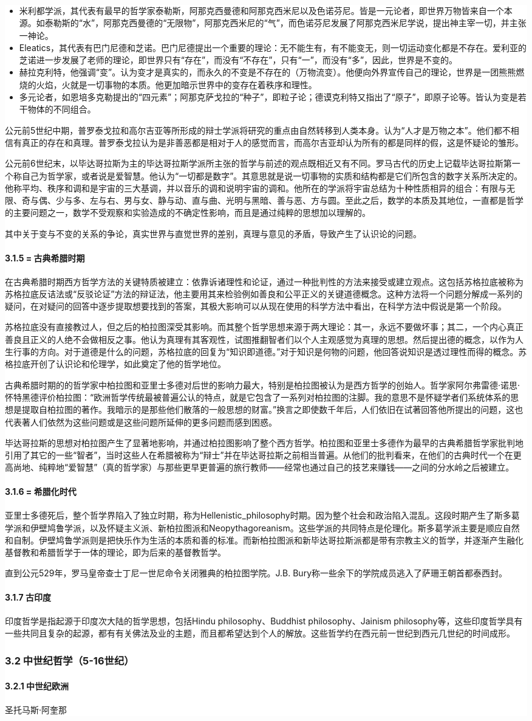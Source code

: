 * 米利都学派，其代表有最早的哲学家泰勒斯，阿那克西曼德和阿那克西米尼以及色诺芬尼。皆是一元论者，即世界万物皆来自一个本源。如泰勒斯的“水”，阿那克西曼德的“无限物”，阿那克西米尼的“气”，而色诺芬尼发展了阿那克西米尼学说，提出神主宰一切，并主张一神论。
* Eleatics，其代表有巴门尼德和芝诺。巴门尼德提出一个重要的理论：无不能生有，有不能变无，则一切运动变化都是不存在。爱利亚的芝诺进一步发展了老师的理论，即世界只有“存在”，而没有“不存在”，只有“一”，而没有“多”，因此，世界是不变的。
* 赫拉克利特，他强调“变”。认为变才是真实的，而永久的不变是不存在的（万物流变）。他便向外界宣传自己的理论，世界是一团熊熊燃烧的火焰，火就是一切事物的本质。他更加暗示世界中的变存在着秩序和理性。
* 多元论者，如恩培多克勒提出的“四元素”；阿那克萨戈拉的“种子”，即粒子论；德谟克利特又指出了“原子”，即原子论等。皆认为变是若干物体的不同组合。

公元前5世纪中期，普罗泰戈拉和高尔吉亚等所形成的辩士学派将研究的重点由自然转移到人类本身。认为“人才是万物之本”。他们都不相信有真正的存在和真理。普罗泰戈拉认为是非善恶都是相对于人的感觉而言，而高尔吉亚却认为所有的都是同样的假，这是怀疑论的雏形。 

公元前6世纪末，以毕达哥拉斯为主的毕达哥拉斯学派所主张的哲学与前述的观点既相近又有不同。罗马古代的历史上记载毕达哥拉斯第一个称自己为哲学家，或者说是爱智慧。他认为“一切都是数字”。其意思就是说一切事物的实质和结构都是它们所包含的数字关系所决定的。他称平均、秩序和调和是宇宙的三大基调，并以音乐的调和说明宇宙的调和。他所在的学派将宇宙总结为十种性质相异的组合：有限与无限、奇与偶、少与多、左与右、男与女、静与动、直与曲、光明与黑暗、善与恶、方与圆。至此之后，数学的本质及其地位，一直都是哲学的主要问题之一，数学不受观察和实验造成的不确定性影响，而且是通过纯粹的思想加以理解的。

其中关于变与不变的关系的争论，真实世界与直觉世界的差别，真理与意见的矛盾，导致产生了认识论的问题。



#### 3.1.5 = 古典希腊时期

在古典希腊时期西方哲学方法的关键特质被建立：依靠诉诸理性和论证，通过一种批判性的方法来接受或建立观点。这包括苏格拉底被称为苏格拉底反诘法或“反驳论证”方法的辩证法，他主要用其来检验例如善良和公平正义的关键道德概念。这种方法将一个问题分解成一系列的疑问，在对疑问的回答中逐步提取想要找到的答案，其极大影响可以从现在使用的科学方法中看出，在科学方法中假说是第一个阶段。

苏格拉底没有直接教过人，但之后的柏拉图深受其影响。而其整个哲学思想来源于两大理论：其一，永远不要做坏事；其二，一个内心真正善良且正义的人绝不会做相反之事。他认为真理有其客观性，试图推翻智者们以个人主观感觉为真理的思想。然后提出德的概念，以作为人生行事的方向。对于道德是什么的问题，苏格拉底的回复为“知识即道德。”对于知识是何物的问题，他回答说知识是透过理性而得的概念。苏格拉底开创了认识论和伦理学，如此奠定了他的哲学地位。

古典希腊时期的的哲学家中柏拉图和亚里士多德对后世的影响力最大，特别是柏拉图被认为是西方哲学的创始人。哲学家阿尔弗雷德·诺思·怀特黑德评价柏拉图：“欧洲哲学传统最被普遍公认的特点，就是它包含了一系列对柏拉图的注脚。我的意思不是怀疑学者们系统体系的思想是提取自柏拉图的著作。我暗示的是那些他们散落的一般思想的财富。”换言之即使数千年后，人们依旧在试著回答他所提出的问题，这也代表著人们依然为这些问题或是这些问题所延伸的更多问题而感到困惑。

毕达哥拉斯的思想对柏拉图产生了显著地影响，并通过柏拉图影响了整个西方哲学。柏拉图和亚里士多德作为最早的古典希腊哲学家批判地引用了其它的一些“智者”，当时这些人在希腊被称为“辩士”并在毕达哥拉斯之前相当普遍。从他们的批判看来，在他们的古典时代一个在更高尚地、纯粹地“爱智慧”（真的哲学家）与那些更早更普遍的旅行教师——经常也通过自己的技艺来赚钱——之间的分水岭之后被建立。



#### 3.1.6 = 希腊化时代

亚里士多德死后，整个哲学界陷入了独立时期，称为Hellenistic_philosophy时期。因为整个社会和政治陷入混乱。这段时期产生了斯多葛学派和伊壁鸠鲁学派，以及怀疑主义派、新柏拉图派和Neopythagoreanism。这些学派的共同特点是伦理化。斯多葛学派主要是顺应自然和自制。伊壁鸠鲁学派则是把快乐作为生活的本质和善的标准。而新柏拉图派和新毕达哥拉斯派都是带有宗教主义的哲学，并逐渐产生融化基督教和希腊哲学于一体的理论，即为后来的基督教哲学。

直到公元529年，罗马皇帝查士丁尼一世尼命令关闭雅典的柏拉图学院。J.B. Bury称一些余下的学院成员逃入了萨珊王朝首都泰西封。



#### 3.1.7 古印度

印度哲学是指起源于印度次大陆的哲学思想，包括Hindu philosophy、Buddhist philosophy、Jainism philosophy等，这些印度哲学具有一些共同且复杂的起源，都有有关佛法及业的主题，而且都希望达到个人的解放。这些哲学约在西元前一世纪到西元几世纪的时间成形。



### 3.2 中世纪哲学（5-16世纪）



#### 3.2.1 中世纪欧洲

圣托马斯·阿奎那
